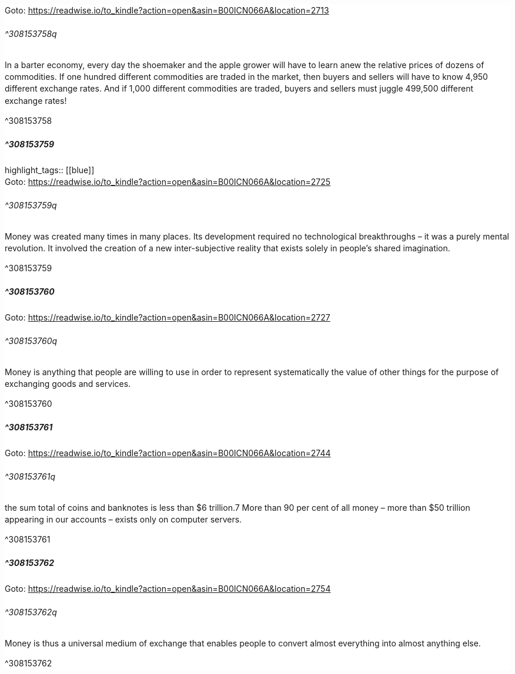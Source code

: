 
Goto: https://readwise.io/to_kindle?action=open&asin=B00ICN066A&location=2713  

###### ^308153758q

In a barter economy, every day the shoemaker and the apple grower will have to learn anew the relative prices of dozens of commodities. If one hundred different commodities are traded in the market, then buyers and sellers will have to know 4,950 different exchange rates. And if 1,000 different commodities are traded, buyers and sellers must juggle 499,500 different exchange rates! 

^308153758

##### ^308153759

highlight_tags:: [[blue]]   
Goto: https://readwise.io/to_kindle?action=open&asin=B00ICN066A&location=2725  

###### ^308153759q

Money was created many times in many places. Its development required no technological breakthroughs – it was a purely mental revolution. It involved the creation of a new inter-subjective reality that exists solely in people’s shared imagination. 

^308153759

##### ^308153760


Goto: https://readwise.io/to_kindle?action=open&asin=B00ICN066A&location=2727  

###### ^308153760q

Money is anything that people are willing to use in order to represent systematically the value of other things for the purpose of exchanging goods and services. 

^308153760

##### ^308153761


Goto: https://readwise.io/to_kindle?action=open&asin=B00ICN066A&location=2744  

###### ^308153761q

the sum total of coins and banknotes is less than $6 trillion.7 More than 90 per cent of all money – more than $50 trillion appearing in our accounts – exists only on computer servers. 

^308153761

##### ^308153762


Goto: https://readwise.io/to_kindle?action=open&asin=B00ICN066A&location=2754  

###### ^308153762q

Money is thus a universal medium of exchange that enables people to convert almost everything into almost anything else. 

^308153762
